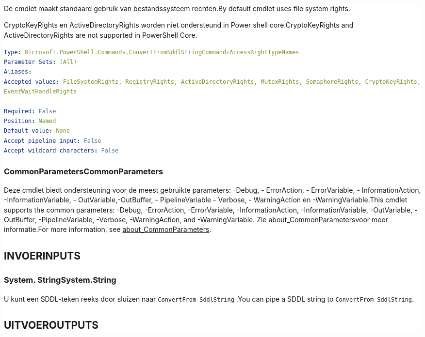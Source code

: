 <span data-ttu-id="38aa1-138">De cmdlet maakt standaard gebruik van bestandssysteem rechten.</span><span class="sxs-lookup"><span data-stu-id="38aa1-138">By default cmdlet uses file system rights.</span></span>

<span data-ttu-id="38aa1-139">CryptoKeyRights en ActiveDirectoryRights worden niet ondersteund in Power shell core.</span><span class="sxs-lookup"><span data-stu-id="38aa1-139">CryptoKeyRights and ActiveDirectoryRights are not supported in PowerShell Core.</span></span>

```yaml
Type: Microsoft.PowerShell.Commands.ConvertFromSddlStringCommand+AccessRightTypeNames
Parameter Sets: (All)
Aliases:
Accepted values: FileSystemRights, RegistryRights, ActiveDirectoryRights, MutexRights, SemaphoreRights, CryptoKeyRights, EventWaitHandleRights

Required: False
Position: Named
Default value: None
Accept pipeline input: False
Accept wildcard characters: False
```

### <span data-ttu-id="38aa1-140">CommonParameters</span><span class="sxs-lookup"><span data-stu-id="38aa1-140">CommonParameters</span></span>

<span data-ttu-id="38aa1-141">Deze cmdlet biedt ondersteuning voor de meest gebruikte parameters: -Debug, - ErrorAction, - ErrorVariable, - InformationAction, -InformationVariable, - OutVariable,-OutBuffer, - PipelineVariable - Verbose, - WarningAction en -WarningVariable.</span><span class="sxs-lookup"><span data-stu-id="38aa1-141">This cmdlet supports the common parameters: -Debug, -ErrorAction, -ErrorVariable, -InformationAction, -InformationVariable, -OutVariable, -OutBuffer, -PipelineVariable, -Verbose, -WarningAction, and -WarningVariable.</span></span> <span data-ttu-id="38aa1-142">Zie [about_CommonParameters](https://go.microsoft.com/fwlink/?LinkID=113216)voor meer informatie.</span><span class="sxs-lookup"><span data-stu-id="38aa1-142">For more information, see [about_CommonParameters](https://go.microsoft.com/fwlink/?LinkID=113216).</span></span>

## <span data-ttu-id="38aa1-143">INVOER</span><span class="sxs-lookup"><span data-stu-id="38aa1-143">INPUTS</span></span>

### <span data-ttu-id="38aa1-144">System. String</span><span class="sxs-lookup"><span data-stu-id="38aa1-144">System.String</span></span>

<span data-ttu-id="38aa1-145">U kunt een SDDL-teken reeks door sluizen naar `ConvertFrom-SddlString` .</span><span class="sxs-lookup"><span data-stu-id="38aa1-145">You can pipe a SDDL string to `ConvertFrom-SddlString`.</span></span>

## <span data-ttu-id="38aa1-146">UITVOER</span><span class="sxs-lookup"><span data-stu-id="38aa1-146">OUTPUTS</span></span>
